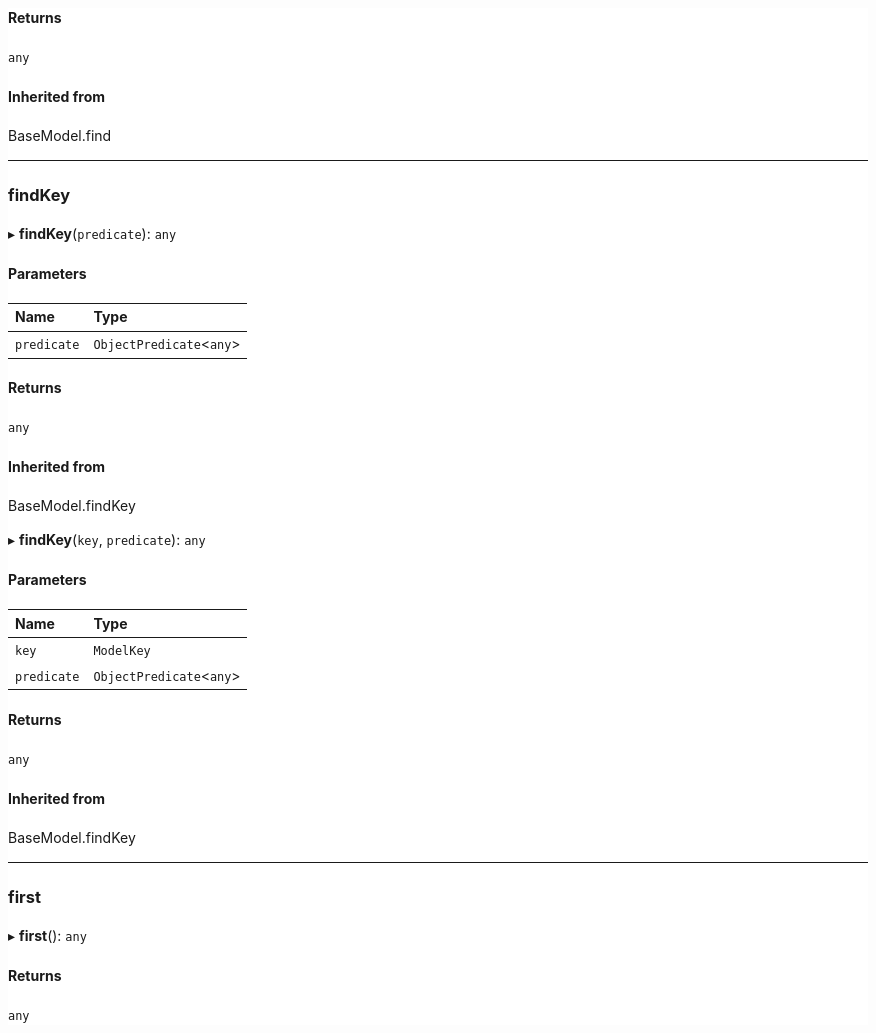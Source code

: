 #### Returns

`any`

#### Inherited from

BaseModel.find

___

### findKey

▸ **findKey**(`predicate`): `any`

#### Parameters

| Name | Type |
| :------ | :------ |
| `predicate` | `ObjectPredicate`<`any`\> |

#### Returns

`any`

#### Inherited from

BaseModel.findKey

▸ **findKey**(`key`, `predicate`): `any`

#### Parameters

| Name | Type |
| :------ | :------ |
| `key` | `ModelKey` |
| `predicate` | `ObjectPredicate`<`any`\> |

#### Returns

`any`

#### Inherited from

BaseModel.findKey

___

### first

▸ **first**(): `any`

#### Returns

`any`
